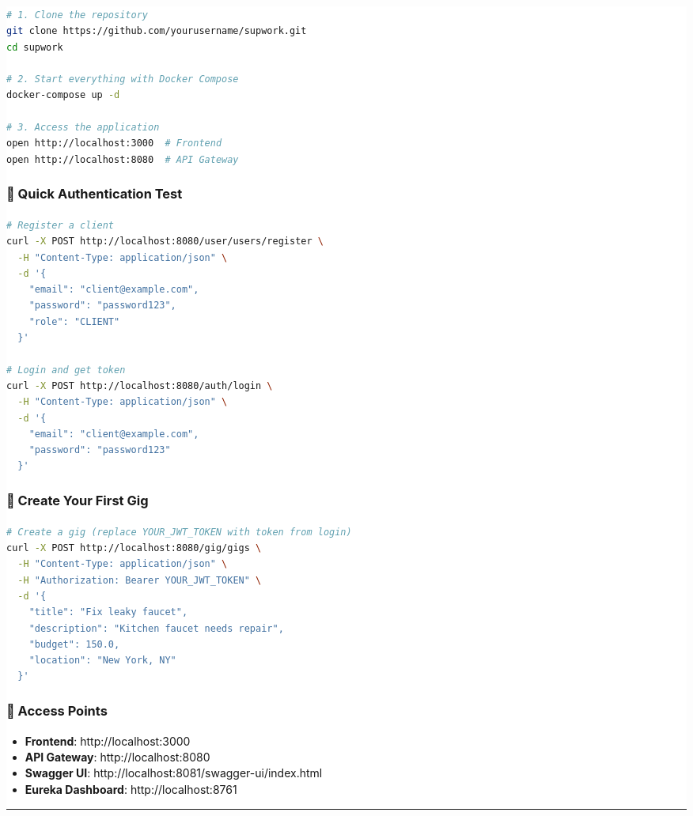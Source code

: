 ```bash
# 1. Clone the repository
git clone https://github.com/yourusername/supwork.git
cd supwork

# 2. Start everything with Docker Compose
docker-compose up -d

# 3. Access the application
open http://localhost:3000  # Frontend
open http://localhost:8080  # API Gateway
```

### 🔐 Quick Authentication Test

```bash
# Register a client
curl -X POST http://localhost:8080/user/users/register \
  -H "Content-Type: application/json" \
  -d '{
    "email": "client@example.com",
    "password": "password123",
    "role": "CLIENT"
  }'

# Login and get token
curl -X POST http://localhost:8080/auth/login \
  -H "Content-Type: application/json" \
  -d '{
    "email": "client@example.com",
    "password": "password123"
  }'
```

### 💼 Create Your First Gig

```bash
# Create a gig (replace YOUR_JWT_TOKEN with token from login)
curl -X POST http://localhost:8080/gig/gigs \
  -H "Content-Type: application/json" \
  -H "Authorization: Bearer YOUR_JWT_TOKEN" \
  -d '{
    "title": "Fix leaky faucet",
    "description": "Kitchen faucet needs repair",
    "budget": 150.0,
    "location": "New York, NY"
  }'
```

### 📱 Access Points

- **Frontend**: http://localhost:3000
- **API Gateway**: http://localhost:8080
- **Swagger UI**: http://localhost:8081/swagger-ui/index.html
- **Eureka Dashboard**: http://localhost:8761

---